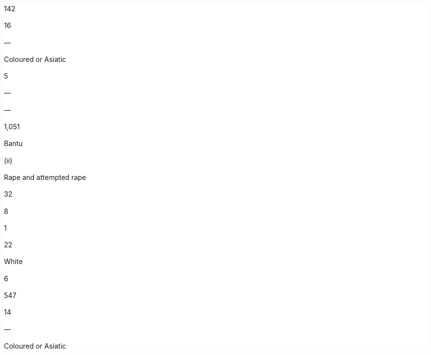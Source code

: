 <td><p>142</p></td>

<td><p>16</p></td>

<td><p>&#x2014;</p></td>

<td><p>Coloured or Asiatic</p></td>

</tr>

<tr>

<td><p></p></td>

<td><p></p></td>

<td><p>5</p></td>

<td><p>&#x2014;</p></td>

<td><p>&#x2014;</p></td>

<td><p>1,051</p></td>

<td><p>Bantu</p></td>

</tr>

<tr>

<td><p>(ii)</p></td>

<td><p>Rape and attempted rape</p></td>

<td><p>32</p></td>

<td><p>8</p></td>

<td><p>1</p></td>

<td><p>22</p></td>

<td><p>White</p></td>

</tr>

<tr>

<td><p></p></td>

<td><p></p></td>

<td><p>6</p></td>

<td><p>547</p></td>

<td><p>14</p></td>

<td><p>&#x2014;</p></td>

<td><p>Coloured or Asiatic</p></td>

</tr>

<tr>
